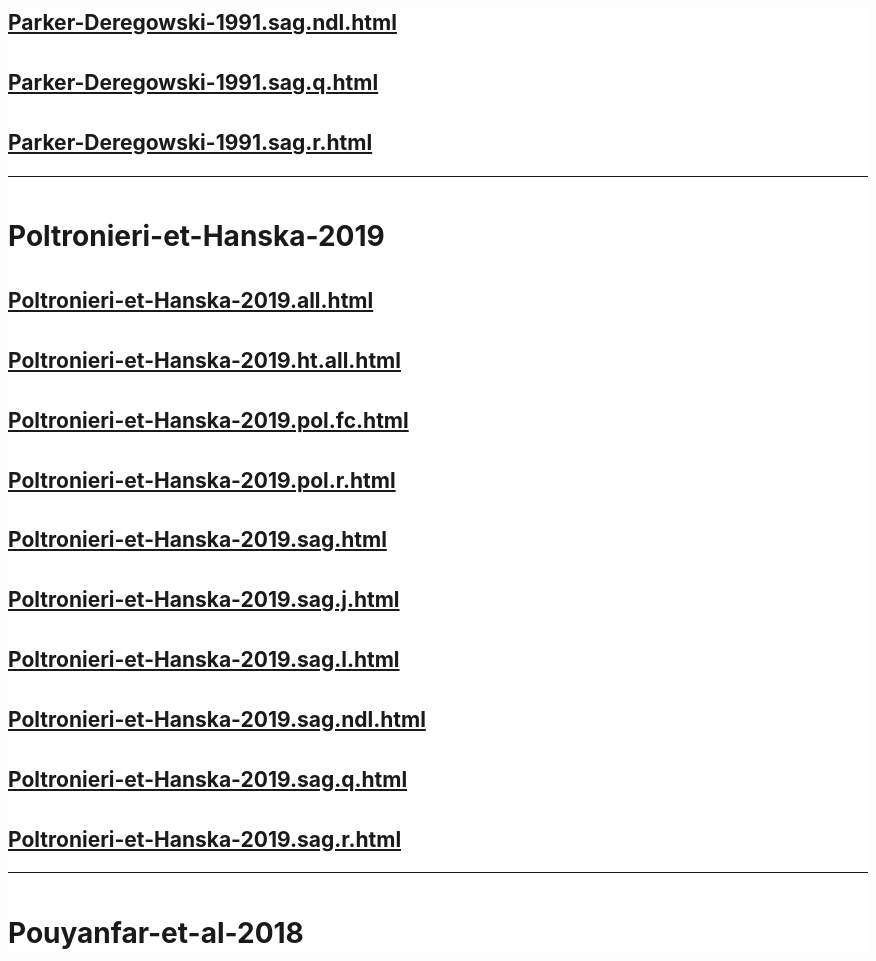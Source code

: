 ## [Parker-Deregowski-1991.sag.ndl.html](Parker-Deregowski-1991.sag.ndl.html)
## [Parker-Deregowski-1991.sag.q.html](Parker-Deregowski-1991.sag.q.html)
## [Parker-Deregowski-1991.sag.r.html](Parker-Deregowski-1991.sag.r.html)

----

# Poltronieri-et-Hanska-2019


## [Poltronieri-et-Hanska-2019.all.html](Poltronieri-et-Hanska-2019.all.html)
## [Poltronieri-et-Hanska-2019.ht.all.html](Poltronieri-et-Hanska-2019.ht.all.html)
## [Poltronieri-et-Hanska-2019.pol.fc.html](Poltronieri-et-Hanska-2019.pol.fc.html)
## [Poltronieri-et-Hanska-2019.pol.r.html](Poltronieri-et-Hanska-2019.pol.r.html)
## [Poltronieri-et-Hanska-2019.sag.html](Poltronieri-et-Hanska-2019.sag.html)
## [Poltronieri-et-Hanska-2019.sag.j.html](Poltronieri-et-Hanska-2019.sag.j.html)
## [Poltronieri-et-Hanska-2019.sag.l.html](Poltronieri-et-Hanska-2019.sag.l.html)
## [Poltronieri-et-Hanska-2019.sag.ndl.html](Poltronieri-et-Hanska-2019.sag.ndl.html)
## [Poltronieri-et-Hanska-2019.sag.q.html](Poltronieri-et-Hanska-2019.sag.q.html)
## [Poltronieri-et-Hanska-2019.sag.r.html](Poltronieri-et-Hanska-2019.sag.r.html)

----

# Pouyanfar-et-al-2018
